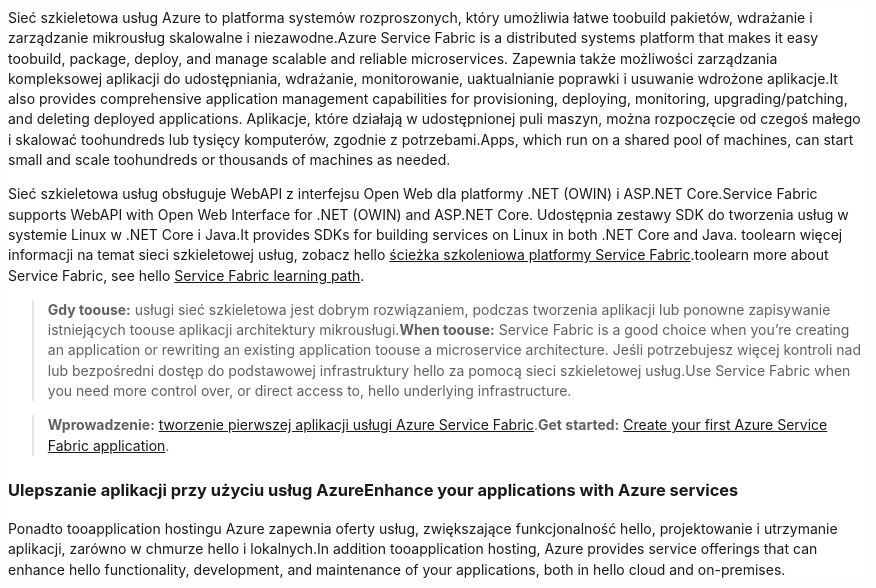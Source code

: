 <span data-ttu-id="9eaef-176">Sieć szkieletowa usług Azure to platforma systemów rozproszonych, który umożliwia łatwe toobuild pakietów, wdrażanie i zarządzanie mikrousług skalowalne i niezawodne.</span><span class="sxs-lookup"><span data-stu-id="9eaef-176">Azure Service Fabric is a distributed systems platform that makes it easy toobuild, package, deploy, and manage scalable and reliable microservices.</span></span> <span data-ttu-id="9eaef-177">Zapewnia także możliwości zarządzania kompleksowej aplikacji do udostępniania, wdrażanie, monitorowanie, uaktualnianie poprawki i usuwanie wdrożone aplikacje.</span><span class="sxs-lookup"><span data-stu-id="9eaef-177">It also provides comprehensive application management capabilities for provisioning, deploying, monitoring, upgrading/patching, and deleting deployed applications.</span></span> <span data-ttu-id="9eaef-178">Aplikacje, które działają w udostępnionej puli maszyn, można rozpoczęcie od czegoś małego i skalować toohundreds lub tysięcy komputerów, zgodnie z potrzebami.</span><span class="sxs-lookup"><span data-stu-id="9eaef-178">Apps, which run on a shared pool of machines, can start small and scale toohundreds or thousands of machines as needed.</span></span>

<span data-ttu-id="9eaef-179">Sieć szkieletowa usług obsługuje WebAPI z interfejsu Open Web dla platformy .NET (OWIN) i ASP.NET Core.</span><span class="sxs-lookup"><span data-stu-id="9eaef-179">Service Fabric supports WebAPI with Open Web Interface for .NET (OWIN) and ASP.NET Core.</span></span> <span data-ttu-id="9eaef-180">Udostępnia zestawy SDK do tworzenia usług w systemie Linux w .NET Core i Java.</span><span class="sxs-lookup"><span data-stu-id="9eaef-180">It provides SDKs for building services on Linux in both .NET Core and Java.</span></span> <span data-ttu-id="9eaef-181">toolearn więcej informacji na temat sieci szkieletowej usług, zobacz hello [ścieżka szkoleniowa platformy Service Fabric](https://azure.microsoft.com/documentation/learning-paths/service-fabric/).</span><span class="sxs-lookup"><span data-stu-id="9eaef-181">toolearn more about Service Fabric, see hello [Service Fabric learning path](https://azure.microsoft.com/documentation/learning-paths/service-fabric/).</span></span>

><span data-ttu-id="9eaef-182">**Gdy toouse:** usługi sieć szkieletowa jest dobrym rozwiązaniem, podczas tworzenia aplikacji lub ponowne zapisywanie istniejących toouse aplikacji architektury mikrousługi.</span><span class="sxs-lookup"><span data-stu-id="9eaef-182">**When toouse:** Service Fabric is a good choice when you’re creating an application or rewriting an existing application toouse a microservice architecture.</span></span> <span data-ttu-id="9eaef-183">Jeśli potrzebujesz więcej kontroli nad lub bezpośredni dostęp do podstawowej infrastruktury hello za pomocą sieci szkieletowej usług.</span><span class="sxs-lookup"><span data-stu-id="9eaef-183">Use Service Fabric when you need more control over, or direct access to, hello underlying infrastructure.</span></span>

><span data-ttu-id="9eaef-184">**Wprowadzenie:** [tworzenie pierwszej aplikacji usługi Azure Service Fabric](../../service-fabric/service-fabric-create-your-first-application-in-visual-studio.md).</span><span class="sxs-lookup"><span data-stu-id="9eaef-184">**Get started:** [Create your first Azure Service Fabric application](../../service-fabric/service-fabric-create-your-first-application-in-visual-studio.md).</span></span>

### <a name="enhance-your-applications-with-azure-services"></a><span data-ttu-id="9eaef-185">Ulepszanie aplikacji przy użyciu usług Azure</span><span class="sxs-lookup"><span data-stu-id="9eaef-185">Enhance your applications with Azure services</span></span>

<span data-ttu-id="9eaef-186">Ponadto tooapplication hostingu Azure zapewnia oferty usług, zwiększające funkcjonalność hello, projektowanie i utrzymanie aplikacji, zarówno w chmurze hello i lokalnych.</span><span class="sxs-lookup"><span data-stu-id="9eaef-186">In addition tooapplication hosting, Azure provides service offerings that can enhance hello functionality, development, and maintenance of your applications, both in hello cloud and on-premises.</span></span>
